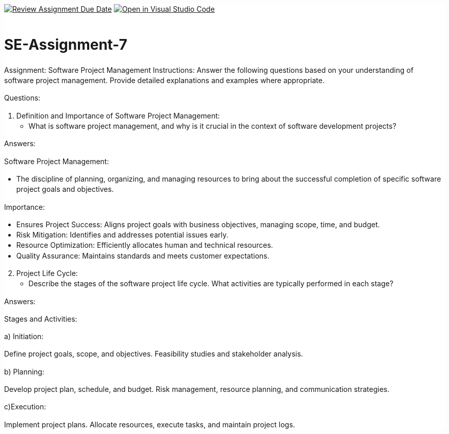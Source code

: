 [![Review Assignment Due Date](https://classroom.github.com/assets/deadline-readme-button-24ddc0f5d75046c5622901739e7c5dd533143b0c8e959d652212380cedb1ea36.svg)](https://classroom.github.com/a/KfkyH0Wl)
[![Open in Visual Studio Code](https://classroom.github.com/assets/open-in-vscode-718a45dd9cf7e7f842a935f5ebbe5719a5e09af4491e668f4dbf3b35d5cca122.svg)](https://classroom.github.com/online_ide?assignment_repo_id=15245753&assignment_repo_type=AssignmentRepo)
# SE-Assignment-7
Assignment: Software Project Management
Instructions:
Answer the following questions based on your understanding of software project management. Provide detailed explanations and examples where appropriate.

 Questions:

1. Definition and Importance of Software Project Management:
   - What is software project management, and why is it crucial in the context of software development projects?

Answers:

Software Project Management:

- The discipline of planning, organizing, and managing resources to bring about the successful completion of specific software project goals and objectives.

Importance:

- Ensures Project Success: Aligns project goals with business objectives, managing scope, time, and budget.
- Risk Mitigation: Identifies and addresses potential issues early.
- Resource Optimization: Efficiently allocates human and technical resources.
- Quality Assurance: Maintains standards and meets customer expectations.



2. Project Life Cycle:
   - Describe the stages of the software project life cycle. What activities are typically performed in each stage?

Answers:

   Stages and Activities:

a) Initiation:

Define project goals, scope, and objectives.
Feasibility studies and stakeholder analysis.

b) Planning:

Develop project plan, schedule, and budget.
Risk management, resource planning, and communication strategies.

c)Execution:

Implement project plans.
Allocate resources, execute tasks, and maintain project logs.
